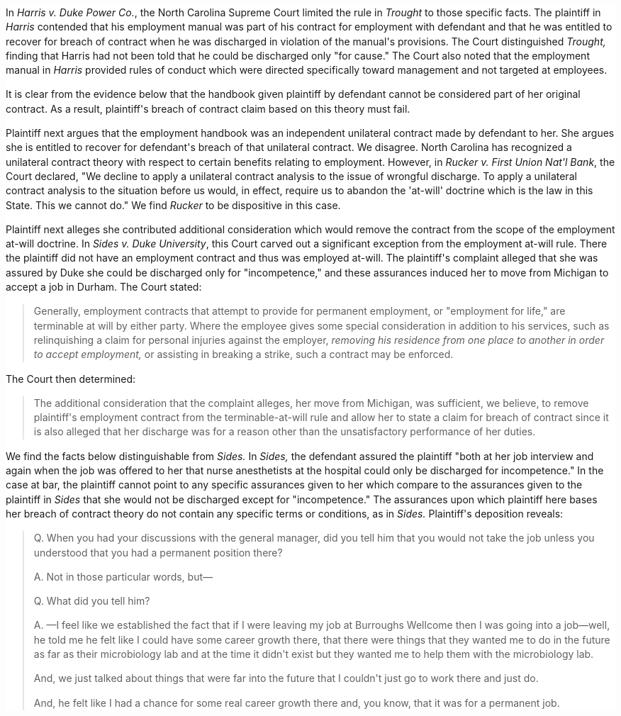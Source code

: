 In _Harris v. Duke Power Co._, the North Carolina Supreme Court limited the rule in _Trought_ to those specific facts. The plaintiff in _Harris_ contended that his employment manual was part of his contract for employment with defendant and that he was entitled to recover for breach of contract when he was discharged in violation of the manual's provisions. The Court distinguished _Trought,_ finding that Harris had not been told that he could be discharged only "for cause." The Court also noted that the employment manual in _Harris_ provided rules of conduct which were directed specifically toward management and not targeted at employees.

It is clear from the evidence below that the handbook given plaintiff by defendant cannot be considered part of her original contract. As a result, plaintiff's breach of contract claim based on this theory must fail.

Plaintiff next argues that the employment handbook was an independent unilateral contract made by defendant to her. She argues she is entitled to recover for defendant's breach of that unilateral contract. We disagree. North Carolina has recognized a unilateral contract theory with respect to certain benefits relating to employment. However, in _Rucker v. First Union Nat'l Bank_, the Court declared, "We decline to apply a unilateral contract analysis to the issue of wrongful discharge. To apply a unilateral contract analysis to the situation before us would, in effect, require us to abandon the 'at-will' doctrine which is the law in this State. This we cannot do." We find _Rucker_ to be dispositive in this case.

Plaintiff next alleges she contributed additional consideration which would remove the contract from the scope of the employment at-will doctrine. In _Sides v. Duke University_, this Court carved out a significant exception from the employment at-will rule. There the plaintiff did not have an employment contract and thus was employed at-will. The plaintiff's complaint alleged that she was assured by Duke she could be discharged only for "incompetence," and these assurances induced her to move from Michigan to accept a job in Durham. The Court stated:

> Generally, employment contracts that attempt to provide for permanent employment, or "employment for life," are terminable at will by either party. Where the employee gives some special consideration in addition to his services, such as relinquishing a claim for personal injuries against the employer, _removing his residence from one place to another in order to accept employment,_ or assisting in breaking a strike, such a contract may be enforced. 

The Court then determined:

> The additional consideration that the complaint alleges, her move from Michigan, was sufficient, we believe, to remove plaintiff's employment contract from the terminable-at-will rule and allow her to state a claim for breach of contract since it is also alleged that her discharge was for a reason other than the unsatisfactory performance of her duties.

We find the facts below distinguishable from _Sides._ In _Sides,_ the defendant assured the plaintiff "both at her job interview and again when the job was offered to her that nurse anesthetists at the hospital could only be discharged for incompetence." In the case at bar, the plaintiff cannot point to any specific assurances given to her which compare to the assurances given to the plaintiff in _Sides_ that she would not be discharged except for "incompetence." The assurances upon which plaintiff here bases her breach of contract theory do not contain any specific terms or conditions, as in _Sides._ Plaintiff's deposition reveals:

> Q. When you had your discussions with the general manager, did you tell him that you would not take the job unless you understood that you had a permanent position there?
> 
> A. Not in those particular words, but—
> 
> Q. What did you tell him?
> 
> A. —I feel like we established the fact that if I were leaving my job at Burroughs Wellcome then I was going into a job—well, he told me he felt like I could have some career growth there, that there were things that they wanted me to do in the future as far as their microbiology lab and at the time it didn't exist but they wanted me to help them with the microbiology lab.
> 
> And, we just talked about things that were far into the future that I couldn't just go to work there and just do.
> 
> And, he felt like I had a chance for some real career growth there and, you know, that it was for a permanent job.
